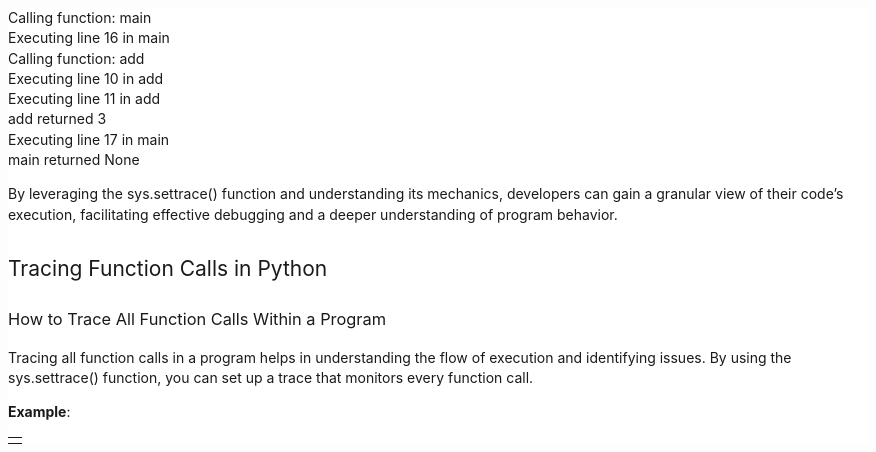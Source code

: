 <tbody>

<tr>

<td>

<p><span style="font-weight: 400;">Calling function: main</span><span style="font-weight: 400;"><br /></span><span style="font-weight: 400;">Executing line 16 in main</span><span style="font-weight: 400;"><br /></span><span style="font-weight: 400;">Calling function: add</span><span style="font-weight: 400;"><br /></span><span style="font-weight: 400;">Executing line 10 in add</span><span style="font-weight: 400;"><br /></span><span style="font-weight: 400;">Executing line 11 in add</span><span style="font-weight: 400;"><br /></span><span style="font-weight: 400;">add returned 3</span><span style="font-weight: 400;"><br /></span><span style="font-weight: 400;">Executing line 17 in main</span><span style="font-weight: 400;"><br /></span><span style="font-weight: 400;">main returned None</span></p>

</td>

</tr>

</tbody>

</table>



<p><span style="font-weight: 400;">By leveraging the </span><span style="font-weight: 400;">sys.settrace()</span><span style="font-weight: 400;"> function and understanding its mechanics, developers can gain a granular view of their code&rsquo;s execution, facilitating effective debugging and a deeper understanding of program behavior.</span></p>



<h2><span style="font-weight: 400;">Tracing Function Calls in Python</span></h2>

<h3><span style="font-weight: 400;">How to Trace All Function Calls Within a Program</span></h3>

<p><span style="font-weight: 400;">Tracing all function calls in a program helps in understanding the flow of execution and identifying issues. By using the </span><span style="font-weight: 400;">sys.settrace()</span><span style="font-weight: 400;"> function, you can set up a trace that monitors every function call.</span></p>

<p><strong>Example</strong><span style="font-weight: 400;">:</span></p>

<table>

<tbody>

<tr>

<td>
